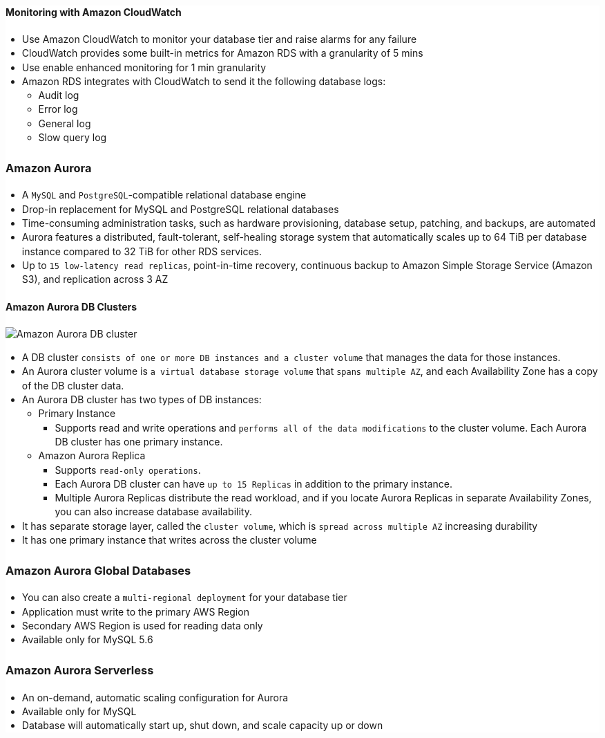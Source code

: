 #### Monitoring with Amazon CloudWatch

- Use Amazon CloudWatch to monitor your database tier and raise alarms for any failure
- CloudWatch provides some built-in metrics for Amazon RDS with a granularity of 5 mins
- Use enable enhanced monitoring for 1 min granularity
- Amazon RDS integrates with CloudWatch to send it the following database logs:
  - Audit log
  - Error log
  - General log
  - Slow query log

### Amazon Aurora

- A `MySQL` and `PostgreSQL`-compatible relational database engine
- Drop-in replacement for MySQL and PostgreSQL relational databases
- Time-consuming administration tasks, such as hardware provisioning, database setup, patching, and backups, are automated
- Aurora features a distributed, fault-tolerant, self-healing storage system that automatically scales up to 64 TiB per database instance compared to 32 TiB for other RDS services.
- Up to `15 low-latency read replicas`, point-in-time recovery, continuous backup to Amazon Simple Storage Service (Amazon S3), and replication across 3 AZ

#### Amazon Aurora DB Clusters

![Amazon Aurora DB cluster](https://learning.oreilly.com/api/v2/epubs/urn:orm:book:9781119508199/files/images/c04f008.jpg)
- A DB cluster `consists of one or more DB instances and a cluster volume` that manages the data for those instances.
- An Aurora cluster volume is `a virtual database storage volume` that `spans multiple AZ`, and each Availability Zone has a copy of the DB cluster data.
- An Aurora DB cluster has two types of DB instances:
  - Primary Instance
    - Supports read and write operations and `performs all of the data modifications` to the cluster volume. Each Aurora DB cluster has one primary instance.
  - Amazon Aurora Replica
    - Supports `read-only operations`.
    - Each Aurora DB cluster can have `up to 15 Replicas` in addition to the primary instance.
    - Multiple Aurora Replicas distribute the read workload, and if you locate Aurora Replicas in separate Availability Zones, you can also increase database availability.
- It has separate storage layer, called the `cluster volume`, which is `spread across multiple AZ` increasing durability
- It has one primary instance that writes across the cluster volume

### Amazon Aurora Global Databases

- You can also create a `multi-regional deployment` for your database tier
- Application must write to the primary AWS Region
- Secondary AWS Region is used for reading data only
- Available only for MySQL 5.6

### Amazon Aurora Serverless

- An on-demand, automatic scaling configuration for Aurora
- Available only for MySQL
- Database will automatically start up, shut down, and scale capacity up or down
